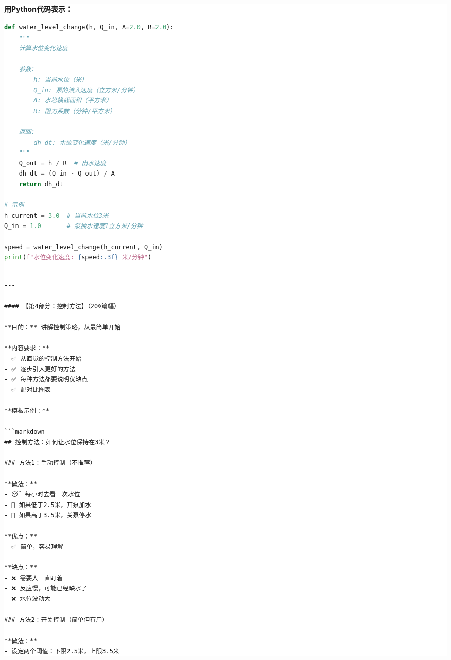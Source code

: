 **用Python代码表示：**
```python
def water_level_change(h, Q_in, A=2.0, R=2.0):
    """
    计算水位变化速度
    
    参数:
        h: 当前水位（米）
        Q_in: 泵的流入速度（立方米/分钟）
        A: 水塔横截面积（平方米）
        R: 阻力系数（分钟/平方米）
    
    返回:
        dh_dt: 水位变化速度（米/分钟）
    """
    Q_out = h / R  # 出水速度
    dh_dt = (Q_in - Q_out) / A
    return dh_dt

# 示例
h_current = 3.0  # 当前水位3米
Q_in = 1.0       # 泵抽水速度1立方米/分钟

speed = water_level_change(h_current, Q_in)
print(f"水位变化速度: {speed:.3f} 米/分钟")
```
```

---

#### 【第4部分：控制方法】（20%篇幅）

**目的：** 讲解控制策略，从最简单开始

**内容要求：**
- ✅ 从直觉的控制方法开始
- ✅ 逐步引入更好的方法
- ✅ 每种方法都要说明优缺点
- ✅ 配对比图表

**模板示例：**

```markdown
## 控制方法：如何让水位保持在3米？

### 方法1：手动控制（不推荐）

**做法：**
- 😴 每小时去看一次水位
- 👀 如果低于2.5米，开泵加水
- 🛑 如果高于3.5米，关泵停水

**优点：**
- ✅ 简单，容易理解

**缺点：**
- ❌ 需要人一直盯着
- ❌ 反应慢，可能已经缺水了
- ❌ 水位波动大

### 方法2：开关控制（简单但有用）

**做法：**
- 设定两个阈值：下限2.5米，上限3.5米
```